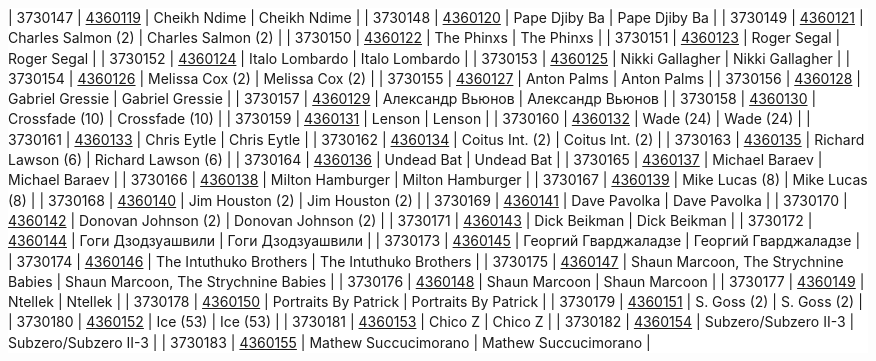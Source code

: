 | 3730147 | [4360119](https://www.discogs.com/artist/4360119) | Cheikh Ndime | Cheikh Ndime |
| 3730148 | [4360120](https://www.discogs.com/artist/4360120) | Pape Djiby Ba | Pape Djiby Ba |
| 3730149 | [4360121](https://www.discogs.com/artist/4360121) | Charles Salmon (2) | Charles Salmon (2) |
| 3730150 | [4360122](https://www.discogs.com/artist/4360122) | The Phinxs | The Phinxs |
| 3730151 | [4360123](https://www.discogs.com/artist/4360123) | Roger Segal | Roger Segal |
| 3730152 | [4360124](https://www.discogs.com/artist/4360124) | Italo Lombardo | Italo Lombardo |
| 3730153 | [4360125](https://www.discogs.com/artist/4360125) | Nikki Gallagher | Nikki Gallagher |
| 3730154 | [4360126](https://www.discogs.com/artist/4360126) | Melissa Cox (2) | Melissa Cox (2) |
| 3730155 | [4360127](https://www.discogs.com/artist/4360127) | Anton Palms | Anton Palms |
| 3730156 | [4360128](https://www.discogs.com/artist/4360128) | Gabriel Gressie | Gabriel Gressie |
| 3730157 | [4360129](https://www.discogs.com/artist/4360129) | Александр Вьюнов | Александр Вьюнов |
| 3730158 | [4360130](https://www.discogs.com/artist/4360130) | Crossfade (10) | Crossfade (10) |
| 3730159 | [4360131](https://www.discogs.com/artist/4360131) | Lenson | Lenson |
| 3730160 | [4360132](https://www.discogs.com/artist/4360132) | Wade (24) | Wade (24) |
| 3730161 | [4360133](https://www.discogs.com/artist/4360133) | Chris Eytle | Chris Eytle |
| 3730162 | [4360134](https://www.discogs.com/artist/4360134) | Coitus Int. (2) | Coitus Int. (2) |
| 3730163 | [4360135](https://www.discogs.com/artist/4360135) | Richard Lawson (6) | Richard Lawson (6) |
| 3730164 | [4360136](https://www.discogs.com/artist/4360136) | Undead Bat | Undead Bat |
| 3730165 | [4360137](https://www.discogs.com/artist/4360137) | Michael Baraev | Michael Baraev |
| 3730166 | [4360138](https://www.discogs.com/artist/4360138) | Milton Hamburger | Milton Hamburger |
| 3730167 | [4360139](https://www.discogs.com/artist/4360139) | Mike Lucas (8) | Mike Lucas (8) |
| 3730168 | [4360140](https://www.discogs.com/artist/4360140) | Jim Houston (2) | Jim Houston (2) |
| 3730169 | [4360141](https://www.discogs.com/artist/4360141) | Dave Pavolka | Dave Pavolka |
| 3730170 | [4360142](https://www.discogs.com/artist/4360142) | Donovan Johnson (2) | Donovan Johnson (2) |
| 3730171 | [4360143](https://www.discogs.com/artist/4360143) | Dick Beikman | Dick Beikman |
| 3730172 | [4360144](https://www.discogs.com/artist/4360144) | Гоги Дзодзуашвили | Гоги Дзодзуашвили |
| 3730173 | [4360145](https://www.discogs.com/artist/4360145) | Георгий Гварджаладзе | Георгий Гварджаладзе |
| 3730174 | [4360146](https://www.discogs.com/artist/4360146) | The Intuthuko Brothers | The Intuthuko Brothers |
| 3730175 | [4360147](https://www.discogs.com/artist/4360147) | Shaun Marcoon, The Strychnine Babies | Shaun Marcoon, The Strychnine Babies |
| 3730176 | [4360148](https://www.discogs.com/artist/4360148) | Shaun Marcoon | Shaun Marcoon |
| 3730177 | [4360149](https://www.discogs.com/artist/4360149) | Ntellek | Ntellek |
| 3730178 | [4360150](https://www.discogs.com/artist/4360150) | Portraits By Patrick | Portraits By Patrick |
| 3730179 | [4360151](https://www.discogs.com/artist/4360151) | S. Goss (2) | S. Goss (2) |
| 3730180 | [4360152](https://www.discogs.com/artist/4360152) | Ice (53) | Ice (53) |
| 3730181 | [4360153](https://www.discogs.com/artist/4360153) | Chico Z | Chico Z |
| 3730182 | [4360154](https://www.discogs.com/artist/4360154) | Subzero/Subzero II-3 | Subzero/Subzero II-3 |
| 3730183 | [4360155](https://www.discogs.com/artist/4360155) | Mathew Succucimorano | Mathew Succucimorano |